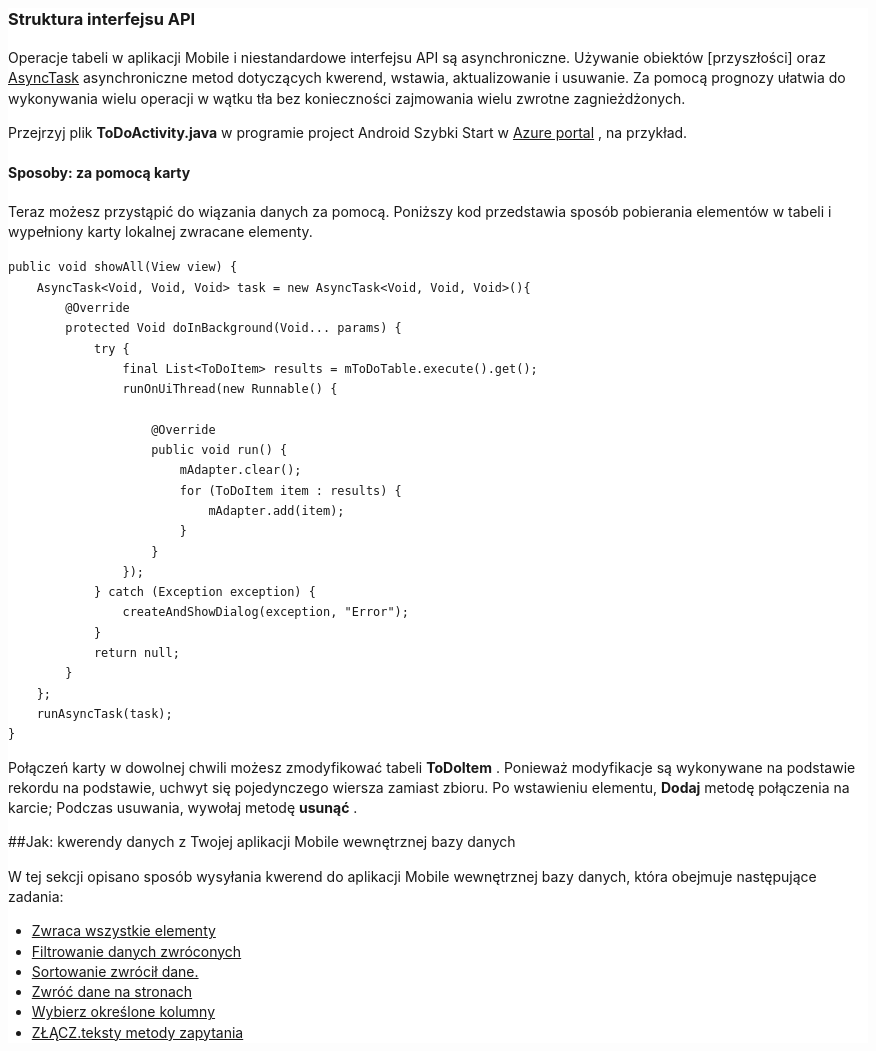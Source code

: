 ### <a name="api"></a>Struktura interfejsu API

Operacje tabeli w aplikacji Mobile i niestandardowe interfejsu API są asynchroniczne. Używanie obiektów [przyszłości] oraz [AsyncTask] asynchroniczne metod dotyczących kwerend, wstawia, aktualizowanie i usuwanie. Za pomocą prognozy ułatwia do wykonywania wielu operacji w wątku tła bez konieczności zajmowania wielu zwrotne zagnieżdżonych.

Przejrzyj plik **ToDoActivity.java** w programie project Android Szybki Start w [Azure portal] , na przykład.

#### <a name="use-adapter"></a>Sposoby: za pomocą karty

Teraz możesz przystąpić do wiązania danych za pomocą. Poniższy kod przedstawia sposób pobierania elementów w tabeli i wypełniony karty lokalnej zwracane elementy.

    public void showAll(View view) {
        AsyncTask<Void, Void, Void> task = new AsyncTask<Void, Void, Void>(){
            @Override
            protected Void doInBackground(Void... params) {
                try {
                    final List<ToDoItem> results = mToDoTable.execute().get();
                    runOnUiThread(new Runnable() {

                        @Override
                        public void run() {
                            mAdapter.clear();
                            for (ToDoItem item : results) {
                                mAdapter.add(item);
                            }
                        }
                    });
                } catch (Exception exception) {
                    createAndShowDialog(exception, "Error");
                }
                return null;
            }
        };
        runAsyncTask(task);
    }

Połączeń karty w dowolnej chwili możesz zmodyfikować tabeli **ToDoItem** . Ponieważ modyfikacje są wykonywane na podstawie rekordu na podstawie, uchwyt się pojedynczego wiersza zamiast zbioru. Po wstawieniu elementu, **Dodaj** metodę połączenia na karcie; Podczas usuwania, wywołaj metodę **usunąć** .

##<a name="querying"></a>Jak: kwerendy danych z Twojej aplikacji Mobile wewnętrznej bazy danych

W tej sekcji opisano sposób wysyłania kwerend do aplikacji Mobile wewnętrznej bazy danych, która obejmuje następujące zadania:

- [Zwraca wszystkie elementy]
- [Filtrowanie danych zwróconych]
- [Sortowanie zwrócił dane.]
- [Zwróć dane na stronach]
- [Wybierz określone kolumny]
- [ZŁĄCZ.teksty metody zapytania](#chaining)


[What is Mobile Services]: #what-is
[Concepts]: #concepts
[How to: Create the Mobile Services client]: #create-client
[How to: Create a table reference]: #instantiating
[The API structure]: #api
[How to: Query data from a mobile service]: #querying
[Zwraca wszystkie elementy]: #showAll
[Filtrowanie danych zwróconych]: #filtering
[Sortowanie zwrócił dane.]: #sorting
[Zwróć dane na stronach]: #paging
[Wybierz określone kolumny]: #selecting
[How to: Concatenate query methods]: #chaining
[How to: Bind data to the user interface]: #binding
[How to: Define the layout]: #layout
[How to: Define the adapter]: #adapter
[How to: Use the adapter]: #use-adapter
[How to: Insert data into a mobile service]: #inserting
[How to: update data in a mobile service]: #updating
[How to: Delete data in a mobile service]: #deleting
[How to: Look up a specific item]: #lookup
[How to: Work with untyped data]: #untyped
[How to: Authenticate users]: #authentication
[Cache authentication tokens]: #caching
[How to: Handle errors]: #errors
[How to: Design unit tests]: #tests
[How to: Customize the client]: #customizing
[Customize request headers]: #headers
[Customize serialization]: #serialization
[Next Steps]: #next-steps
[Setup and Prerequisites]: #setup
[Get started with Azure Mobile Apps]: app-service-mobile-android-get-started.md
[ASCII control codes C0 and C1]: http://en.wikipedia.org/wiki/Data_link_escape_character#C1_set
[Mobile Services SDK for Android]: http://go.microsoft.com/fwlink/p/?LinkID=717033
[Azure portal]: https://portal.azure.com
[Wprowadzenie do uwierzytelniania]: app-service-mobile-android-get-started-users.md
[1]: http://google-gson.googlecode.com/svn/trunk/gson/docs/javadocs/com/google/gson/JsonObject.html
[2]: http://hashtagfail.com/post/44606137082/mobile-services-android-serialization-gson
[3]: http://go.microsoft.com/fwlink/p/?LinkId=290801
[4]: http://go.microsoft.com/fwlink/p/?LinkId=296840
[5]: app-service-mobile-android-get-started-push.md
[6]: ../notification-hubs/notification-hubs-push-notification-overview.md#integration-with-app-service-mobile-apps
[7]: app-service-mobile-android-get-started-users.md#cache-tokens
[8]: http://azure.github.io/azure-mobile-apps-android-client/com/microsoft/windowsazure/mobileservices/table/MobileServiceTable.html
[9]: http://azure.github.io/azure-mobile-apps-android-client/com/microsoft/windowsazure/mobileservices/MobileServiceClient.html
[10]: app-service-mobile-dotnet-backend-how-to-use-server-sdk.md
[11]: app-service-mobile-node-backend-how-to-use-server-sdk.md
[12]: http://azure.github.io/azure-mobile-apps-android-client/
[13]: app-service-mobile-android-get-started.md#create-a-new-azure-mobile-app-backend
[14]: http://go.microsoft.com/fwlink/p/?LinkID=717034
[15]: app-service-mobile-dotnet-backend-how-to-use-server-sdk.md#how-to-define-a-table-controller
[16]: app-service-mobile-node-backend-how-to-use-server-sdk.md#TableOperations
[Przyszłość]: http://developer.android.com/reference/java/util/concurrent/Future.html
[AsyncTask]: http://developer.android.com/reference/android/os/AsyncTask.html